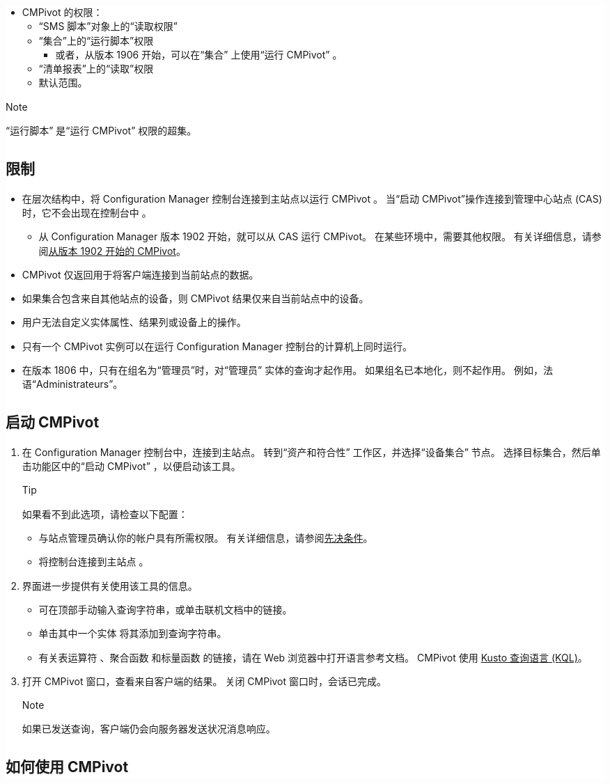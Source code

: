 
- CMPivot 的权限：
  - “SMS 脚本”对象上的“读取权限”  
  - “集合”上的“运行脚本”权限  
    - 或者，从版本 1906 开始，可以在“集合”  上使用“运行 CMPivot”  。
  - “清单报表”上的“读取”权限  
  - 默认范围。

>[!NOTE]
> “运行脚本”  是“运行 CMPivot”  权限的超集。
 
## <a name="limitations"></a>限制

- 在层次结构中，将 Configuration Manager 控制台连接到主站点以运行 CMPivot  。 当“启动 CMPivot”操作连接到管理中心站点 (CAS) 时，它不会出现在控制台中  。
  - 从 Configuration Manager 版本 1902 开始，就可以从 CAS 运行 CMPivot。 在某些环境中，需要其他权限。 有关详细信息，请参阅[从版本 1902 开始的 CMPivot](#bkmk_cmpivot1902)。

- CMPivot 仅返回用于将客户端连接到当前站点的数据。  

- 如果集合包含来自其他站点的设备，则 CMPivot 结果仅来自当前站点中的设备。  

- 用户无法自定义实体属性、结果列或设备上的操作。  

- 只有一个 CMPivot 实例可以在运行 Configuration Manager 控制台的计算机上同时运行。  

- 在版本 1806 中，只有在组名为“管理员”时，对“管理员”  实体的查询才起作用。 如果组名已本地化，则不起作用。 例如，法语“Administrateurs”。  


## <a name="start-cmpivot"></a>启动 CMPivot

1. 在 Configuration Manager 控制台中，连接到主站点。 转到“资产和符合性”  工作区，并选择“设备集合”  节点。 选择目标集合，然后单击功能区中的“启动 CMPivot”  ，以便启动该工具。  

    > [!Tip]  
    > 如果看不到此选项，请检查以下配置：  
    > 
    > - 与站点管理员确认你的帐户具有所需权限。 有关详细信息，请参阅[先决条件](#prerequisites)。  
    > 
    > - 将控制台连接到主站点  。  

2. 界面进一步提供有关使用该工具的信息。  

     - 可在顶部手动输入查询字符串，或单击联机文档中的链接。  

     - 单击其中一个实体  将其添加到查询字符串。  

     - 有关表运算符  、聚合函数  和标量函数  的链接，请在 Web 浏览器中打开语言参考文档。 CMPivot 使用 [Kusto 查询语言 (KQL)](https://docs.microsoft.com/azure/kusto/query/)。  

3. 打开 CMPivot 窗口，查看来自客户端的结果。 关闭 CMPivot 窗口时，会话已完成。  

    > [!Note]  
    > 如果已发送查询，客户端仍会向服务器发送状况消息响应。  



## <a name="how-to-use-cmpivot"></a>如何使用 CMPivot
